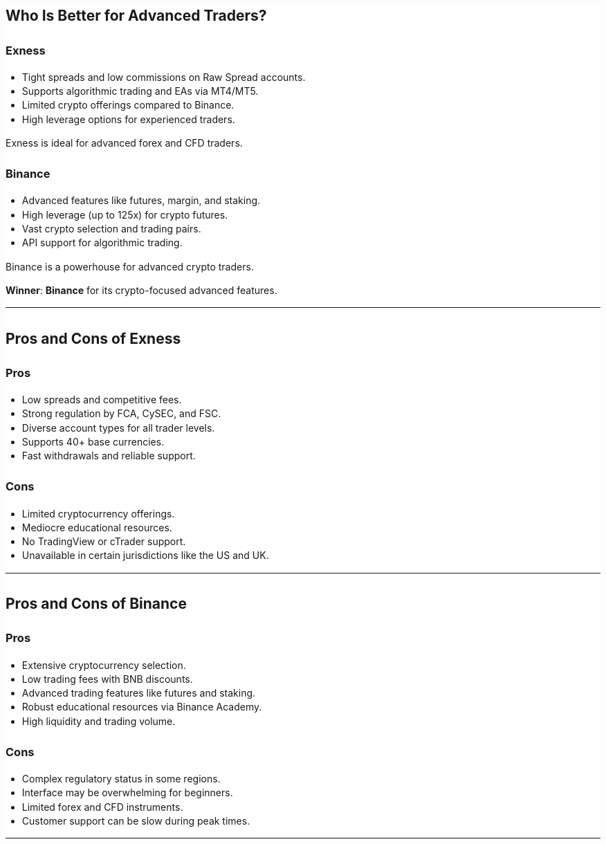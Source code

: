 ## Who Is Better for Advanced Traders?

### Exness
- Tight spreads and low commissions on Raw Spread accounts.
- Supports algorithmic trading and EAs via MT4/MT5.
- Limited crypto offerings compared to Binance.
- High leverage options for experienced traders.

Exness is ideal for advanced forex and CFD traders.

### Binance
- Advanced features like futures, margin, and staking.
- High leverage (up to 125x) for crypto futures.
- Vast crypto selection and trading pairs.
- API support for algorithmic trading.

Binance is a powerhouse for advanced crypto traders.

**Winner**: **Binance** for its crypto-focused advanced features.

---

## Pros and Cons of Exness

### Pros
- Low spreads and competitive fees.
- Strong regulation by FCA, CySEC, and FSC.
- Diverse account types for all trader levels.
- Supports 40+ base currencies.
- Fast withdrawals and reliable support.

### Cons
- Limited cryptocurrency offerings.
- Mediocre educational resources.
- No TradingView or cTrader support.
- Unavailable in certain jurisdictions like the US and UK.

---

## Pros and Cons of Binance

### Pros
- Extensive cryptocurrency selection.
- Low trading fees with BNB discounts.
- Advanced trading features like futures and staking.
- Robust educational resources via Binance Academy.
- High liquidity and trading volume.

### Cons
- Complex regulatory status in some regions.
- Interface may be overwhelming for beginners.
- Limited forex and CFD instruments.
- Customer support can be slow during peak times.

---